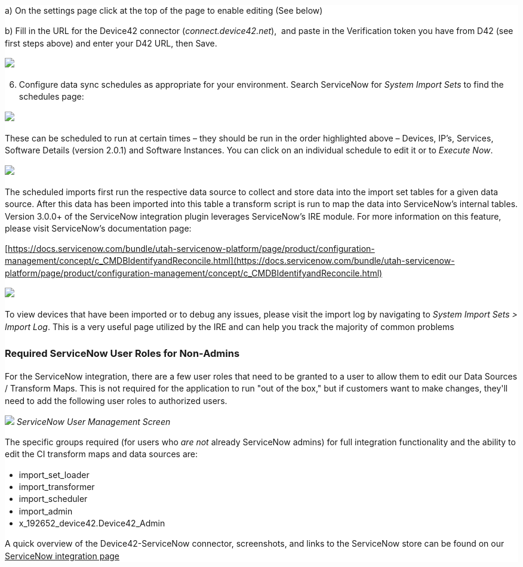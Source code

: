 a) On the settings page click at the top of the page to enable editing (See below)

b) Fill in the URL for the Device42 connector (_connect.device42.net_),  and paste in the Verification token you have from D42 (see first steps above) and enter your D42 URL, then Save.

![](/assets/images/SN_Store_Download_3.png)

6) Configure data sync schedules as appropriate for your environment. Search ServiceNow for _System Import Sets_ to find the schedules page:

![](/assets/images/SN_Store_Download_4.png)

These can be scheduled to run at certain times – they should be run in the order highlighted above – Devices, IP’s, Services, Software Details (version 2.0.1) and Software Instances. You can click on an individual schedule to edit it or to _Execute Now_.

![](/assets/images/SN_Store_Download_5.png)

The scheduled imports first run the respective data source to collect and store data into the import set tables for a given data source. After this data has been imported into this table a transform script is run to map the data into ServiceNow’s internal tables. Version 3.0.0+ of the ServiceNow integration plugin leverages ServiceNow’s IRE module. For more information on this feature, please visit ServiceNow’s documentation page:

[https://docs.servicenow.com/bundle/utah-servicenow-platform/page/product/configuration-management/concept/c_CMDBIdentifyandReconcile.html](https://docs.servicenow.com/bundle/utah-servicenow-platform/page/product/configuration-management/concept/c_CMDBIdentifyandReconcile.html)

![](/assets/images/SN_Imports_1.png)

To view devices that have been imported or to debug any issues, please visit the import log by navigating to _System Import Sets > Import Log_. This is a very useful page utilized by the IRE and can help you track the majority of common problems

### Required ServiceNow User Roles for Non-Admins

For the ServiceNow integration, there are a few user roles that need to be granted to a user to allow them to edit our Data Sources / Transform Maps. This is not required for the application to run "out of the box," but if customers want to make changes, they'll need to add the following user roles to authorized users.

![](/assets/images/SN_User_Roles_1.png) _ServiceNow User Management Screen_

The specific groups required (for users who _are not_ already ServiceNow admins) for full integration functionality and the ability to edit the CI transform maps and data sources are:

- import\_set\_loader
- import\_transformer
- import\_scheduler
- import\_admin
- x\_192652\_device42.Device42\_Admin

A quick overview of the Device42-ServiceNow connector, screenshots, and links to the ServiceNow store can be found on our [ServiceNow integration page](https://www.device42.com/integrations/service-now/)
